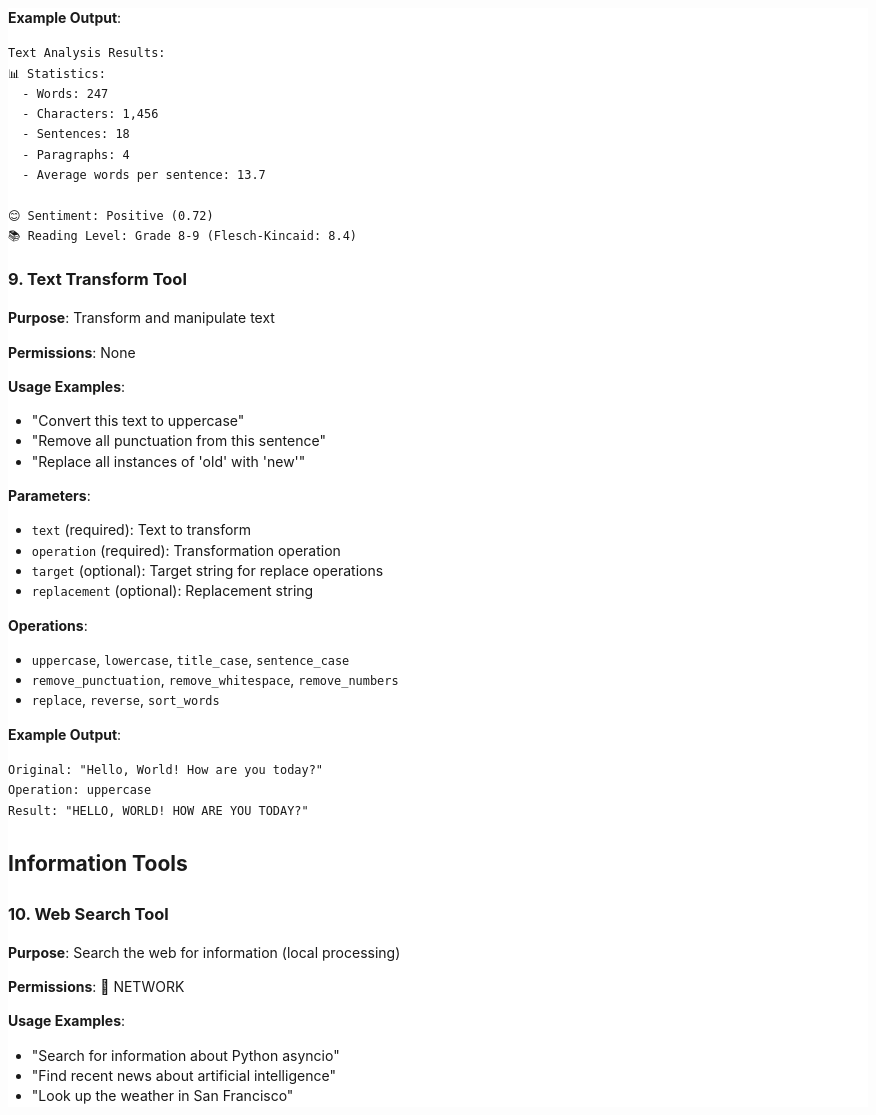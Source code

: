 **Example Output**:
```
Text Analysis Results:
📊 Statistics:
  - Words: 247
  - Characters: 1,456
  - Sentences: 18
  - Paragraphs: 4
  - Average words per sentence: 13.7

😊 Sentiment: Positive (0.72)
📚 Reading Level: Grade 8-9 (Flesch-Kincaid: 8.4)
```

### 9. Text Transform Tool

**Purpose**: Transform and manipulate text

**Permissions**: None

**Usage Examples**:
- "Convert this text to uppercase"
- "Remove all punctuation from this sentence"
- "Replace all instances of 'old' with 'new'"

**Parameters**:
- `text` (required): Text to transform
- `operation` (required): Transformation operation
- `target` (optional): Target string for replace operations
- `replacement` (optional): Replacement string

**Operations**:
- `uppercase`, `lowercase`, `title_case`, `sentence_case`
- `remove_punctuation`, `remove_whitespace`, `remove_numbers`
- `replace`, `reverse`, `sort_words`

**Example Output**:
```
Original: "Hello, World! How are you today?"
Operation: uppercase
Result: "HELLO, WORLD! HOW ARE YOU TODAY?"
```

## Information Tools

### 10. Web Search Tool

**Purpose**: Search the web for information (local processing)

**Permissions**: 🔵 NETWORK

**Usage Examples**:
- "Search for information about Python asyncio"
- "Find recent news about artificial intelligence"
- "Look up the weather in San Francisco"
